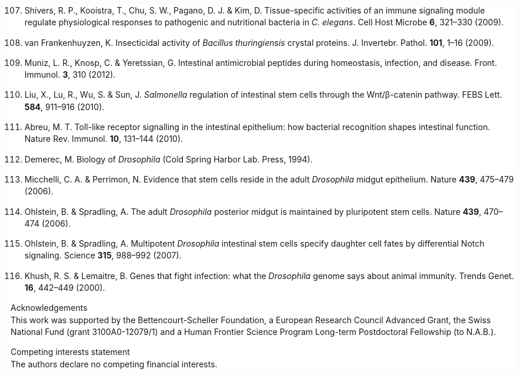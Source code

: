 107. Shivers, R. P., Kooistra, T., Chu, S. W., Pagano, D. J. & Kim, D. Tissue-specific activities of an immune signaling module regulate physiological responses to pathogenic and nutritional bacteria in *C. elegans*. Cell Host Microbe **6**, 321–330 (2009).

108. van Frankenhuyzen, K. Insecticidal activity of *Bacillus thuringiensis* crystal proteins. J. Invertebr. Pathol. **101**, 1–16 (2009).

109. Muniz, L. R., Knosp, C. & Yeretssian, G. Intestinal antimicrobial peptides during homeostasis, infection, and disease. Front. Immunol. **3**, 310 (2012).

110. Liu, X., Lu, R., Wu, S. & Sun, J. *Salmonella* regulation of intestinal stem cells through the Wnt/β-catenin pathway. FEBS Lett. **584**, 911–916 (2010).

111. Abreu, M. T. Toll-like receptor signalling in the intestinal epithelium: how bacterial recognition shapes intestinal function. Nature Rev. Immunol. **10**, 131–144 (2010).

112. Demerec, M. Biology of *Drosophila* (Cold Spring Harbor Lab. Press, 1994).

113. Micchelli, C. A. & Perrimon, N. Evidence that stem cells reside in the adult *Drosophila* midgut epithelium. Nature **439**, 475–479 (2006).

114. Ohlstein, B. & Spradling, A. The adult *Drosophila* posterior midgut is maintained by pluripotent stem cells. Nature **439**, 470–474 (2006).

115. Ohlstein, B. & Spradling, A. Multipotent *Drosophila* intestinal stem cells specify daughter cell fates by differential Notch signaling. Science **315**, 988–992 (2007).

116. Khush, R. S. & Lemaitre, B. Genes that fight infection: what the *Drosophila* genome says about animal immunity. Trends Genet. **16**, 442–449 (2000).

Acknowledgements  
This work was supported by the Bettencourt-Scheller Foundation, a European Research Council Advanced Grant, the Swiss National Fund (grant 3100A0-12079/1) and a Human Frontier Science Program Long-term Postdoctoral Fellowship (to N.A.B.).

Competing interests statement  
The authors declare no competing financial interests.
